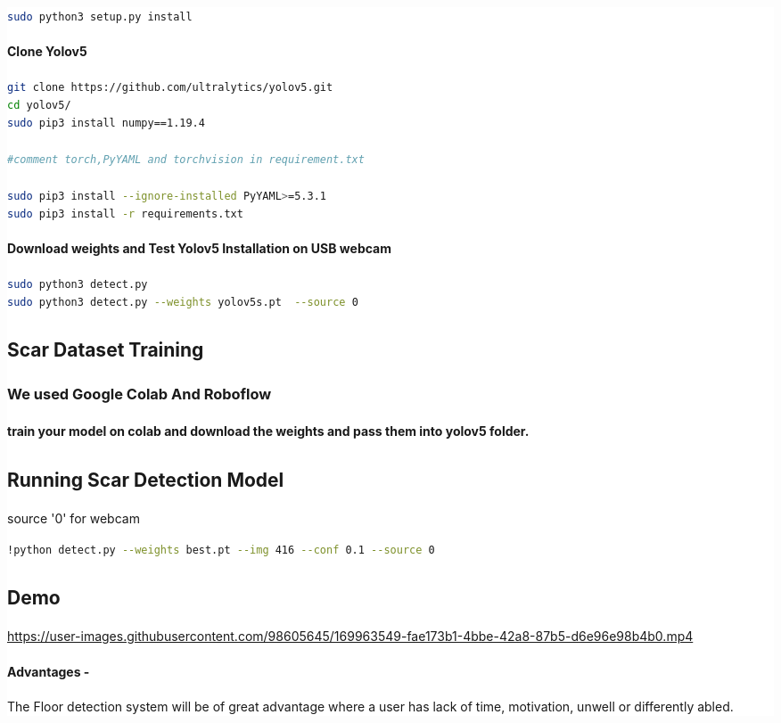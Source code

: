 ```bash
sudo python3 setup.py install
```
#### Clone Yolov5 
```bash
git clone https://github.com/ultralytics/yolov5.git
cd yolov5/
sudo pip3 install numpy==1.19.4

#comment torch,PyYAML and torchvision in requirement.txt

sudo pip3 install --ignore-installed PyYAML>=5.3.1
sudo pip3 install -r requirements.txt
```
#### Download weights and Test Yolov5 Installation on USB webcam
```bash
sudo python3 detect.py
sudo python3 detect.py --weights yolov5s.pt  --source 0
```
## Scar Dataset Training

### We used Google Colab And Roboflow

#### train your model on colab and download the weights and pass them into yolov5 folder.


## Running Scar Detection Model
source '0' for webcam

```bash
!python detect.py --weights best.pt --img 416 --conf 0.1 --source 0
```
## Demo







https://user-images.githubusercontent.com/98605645/169963549-fae173b1-4bbe-42a8-87b5-d6e96e98b4b0.mp4









#### Advantages -

The Floor detection system will be of great advantage where a user has lack of time, motivation, unwell or differently abled.
